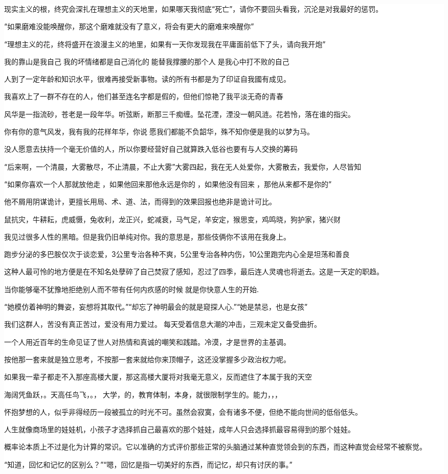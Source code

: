 现实主义的根，终究会深扎在理想主义的天地里，如果哪天我彻底“死亡”，请你不要回头看我，沉沦是对我最好的惩罚。


“如果磨难没能唤醒你，那这个磨难就没有了意义，将会有更大的磨难来唤醒你”

“理想主义的花，终将盛开在浪漫主义的地里，如果有一天你发现我在平庸面前低下了头，请向我开炮”

我的靠山是我自己 我的坏情绪都是自己消化的 能替我撑腰的那个人 是我心中打不败的自己

人到了一定年龄和知识水平，很难再接受新事物。读的所有书都是为了印证自我國有成见。

我喜欢上了一群不存在的人，他们甚至连名字都是假的，但他们惊艳了我平淡无奇的青春

风华是一指流砂，苍老是一段年华。听弦断，断那三千痴缠。坠花湮，湮没一朝风涟。花若怜，落在谁的指尖。

你有你的意气风发，我有我的花样年华，你说 愿我们都能不负韶华，殊不知你便是我的以梦为马。

没人愿意去扶持一个毫无价值的人，所以你要经营好自己就算跌入低谷也要有与人交换的筹码

“后来啊，一个清晨，大雾散尽，不止清晨，不止大雾”大雾四起，我在无人处爱你，大雾散去，我爱你，人尽皆知

“如果你喜欢一个人那就放他走 ，如果他回来那他永远是你的 ，如果他没有回来 ，那他从来都不是你的”

他不屑用阴谋诡计，更擅长用局、术、道、法，而得到的效果回报也绝非是诡计可比。

鼠抗灾，牛耕耘，虎威慑，兔收利，龙正兴，蛇减衰，马气足，羊安定，猴思变，鸡鸣晓，狗护家，猪兴财

我见过很多人性的黑暗。但是我仍旧单纯对你。我的意思是，那些伎俩你不该用在我身上。

跑步分泌的多巴胺仅次于谈恋爱，3公里专治各种不爽，5公里专治各种内伤，10公里跑完内心全是坦荡和善良

这种人最可怜的地方便是在不知名处孽碎了自己焚寂了感知，忍过了四季，最后连人灵魂也将逝去。这是一天定的职趋。

当你能够毫不犹豫地拒绝别人而不带有任何内疚感的时候 就是你快意人生的开始.

“她模仿着神明的舞姿，妄想将其取代。”“却忘了神明最会的就是窥探人心.”“她是禁忌，也是女孩”

我们这群人，苦没有真正苦过，爱没有用力爱过。 每天受着信息大潮的冲击，三观未定又备受曲折。

一个人用近百年的生命见证了世人对热情和真诚的嘲笑和践踏。冷漠，才是世界的主基调。

按他那一套来就是独立思考，不按那一套来就给你来顶帽子，这还没掌握多少政治权力呢。

如果我一辈子都走不入那座高楼大厦，那这高楼大厦将对我毫无意义，反而遮住了本属于我的天空

海阔凭鱼跃，。天高任鸟飞，。， 大学，的，教育体制，本身，就很限制学生的。能力，，，

怀抱梦想的人，似乎非得经历一段被孤立的时光不可。虽然会寂寞，会有诸多不便，但绝不能向世间的低俗低头。

人生就像商场里的娃娃机，小孩子才选择抓自己最喜欢的那个娃娃，成年人只会选择抓最容易得到的那个娃娃。

概率论本质上不过是化为计算的常识。它以准确的方式评价那些正常的头脑通过某种直觉领会到的东西，而这种直觉会经常不被察觉。

“知道，回忆和记忆的区别么？”“嗯，回忆是指一切美好的东西，而记忆，却只有讨厌的事。”




